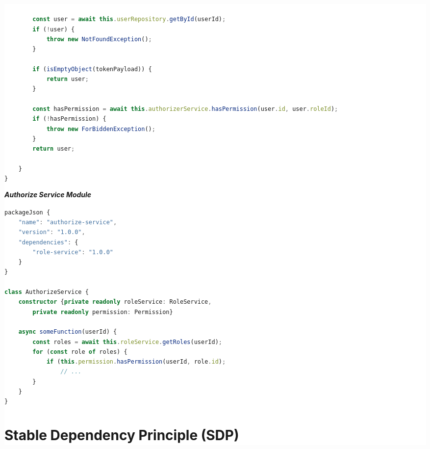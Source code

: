 ```typescript

        const user = await this.userRepository.getById(userId);
        if (!user) {
            throw new NotFoundException();
        }

        if (isEmptyObject(tokenPayload)) {
            return user;
        }

        const hasPermission = await this.authorizerService.hasPermission(user.id, user.roleId);
        if (!hasPermission) {
            throw new ForBiddenException();
        }
        return user;

    }
}
```

**_Authorize Service Module_**

```typescript
packageJson {
    "name": "authorize-service",
    "version": "1.0.0",
    "dependencies": {
        "role-service": "1.0.0"
    }
}

class AuthorizeService {
    constructor {private readonly roleService: RoleService,
        private readonly permission: Permission}

    async someFunction(userId) {
        const roles = await this.roleService.getRoles(userId);
        for (const role of roles) {
            if (this.permission.hasPermission(userId, role.id);
                // ...
        }
    }
}
```

# **Stable Dependency Principle (SDP)**

<p align="center">